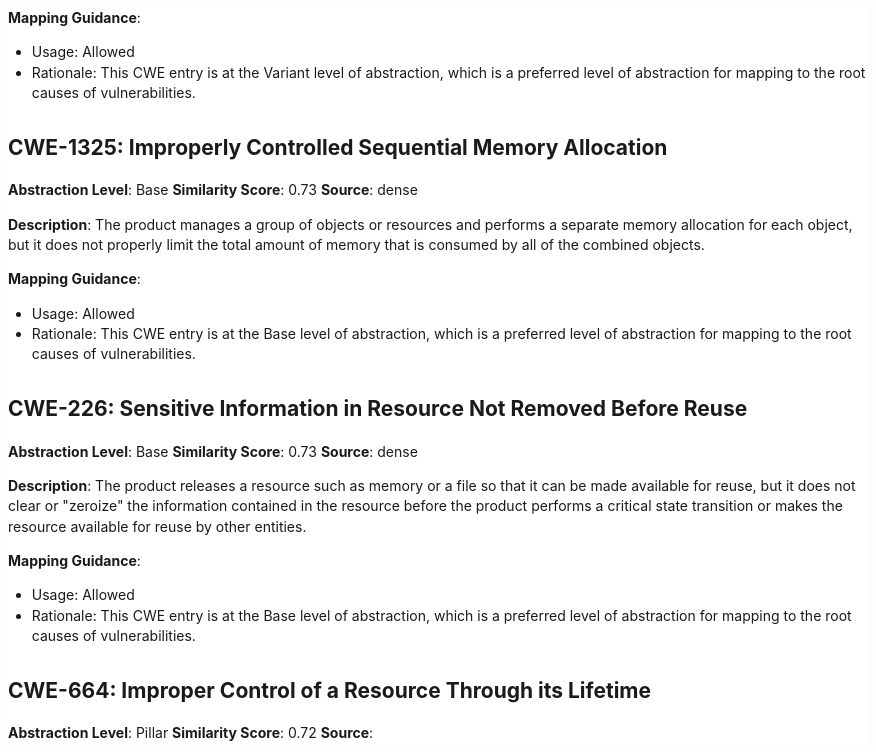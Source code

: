 **Mapping Guidance**:
- Usage: Allowed
- Rationale: This CWE entry is at the Variant level of abstraction, which is a preferred level of abstraction for mapping to the root causes of vulnerabilities.

## CWE-1325: Improperly Controlled Sequential Memory Allocation
**Abstraction Level**: Base
**Similarity Score**: 0.73
**Source**: dense

**Description**:
The product manages a group of objects or resources and performs a separate memory allocation for each object, but it does not properly limit the total amount of memory that is consumed by all of the combined objects.

**Mapping Guidance**:
- Usage: Allowed
- Rationale: This CWE entry is at the Base level of abstraction, which is a preferred level of abstraction for mapping to the root causes of vulnerabilities.

## CWE-226: Sensitive Information in Resource Not Removed Before Reuse
**Abstraction Level**: Base
**Similarity Score**: 0.73
**Source**: dense

**Description**:
The product releases a resource such as memory or a file so that it can be made available for reuse, but it does not clear or "zeroize" the information contained in the resource before the product performs a critical state transition or makes the resource available for reuse by other entities.

**Mapping Guidance**:
- Usage: Allowed
- Rationale: This CWE entry is at the Base level of abstraction, which is a preferred level of abstraction for mapping to the root causes of vulnerabilities.

## CWE-664: Improper Control of a Resource Through its Lifetime
**Abstraction Level**: Pillar
**Similarity Score**: 0.72
**Source**:
